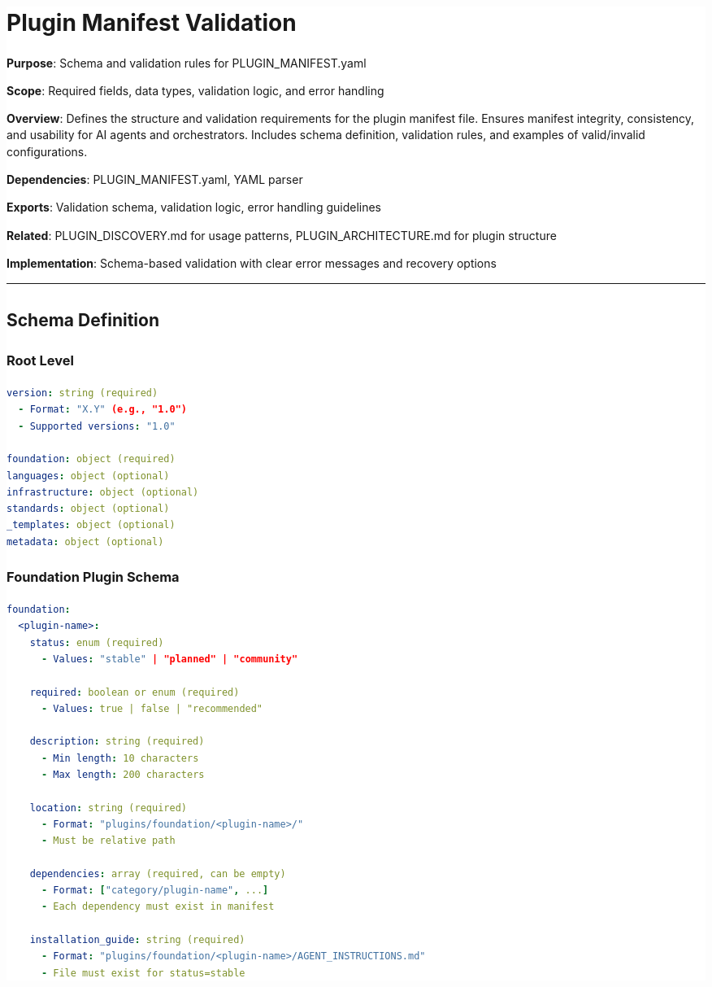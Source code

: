 # Plugin Manifest Validation

**Purpose**: Schema and validation rules for PLUGIN_MANIFEST.yaml

**Scope**: Required fields, data types, validation logic, and error handling

**Overview**: Defines the structure and validation requirements for the plugin manifest file.
    Ensures manifest integrity, consistency, and usability for AI agents and orchestrators.
    Includes schema definition, validation rules, and examples of valid/invalid configurations.

**Dependencies**: PLUGIN_MANIFEST.yaml, YAML parser

**Exports**: Validation schema, validation logic, error handling guidelines

**Related**: PLUGIN_DISCOVERY.md for usage patterns, PLUGIN_ARCHITECTURE.md for plugin structure

**Implementation**: Schema-based validation with clear error messages and recovery options

---

## Schema Definition

### Root Level

```yaml
version: string (required)
  - Format: "X.Y" (e.g., "1.0")
  - Supported versions: "1.0"

foundation: object (required)
languages: object (optional)
infrastructure: object (optional)
standards: object (optional)
_templates: object (optional)
metadata: object (optional)
```

### Foundation Plugin Schema

```yaml
foundation:
  <plugin-name>:
    status: enum (required)
      - Values: "stable" | "planned" | "community"

    required: boolean or enum (required)
      - Values: true | false | "recommended"

    description: string (required)
      - Min length: 10 characters
      - Max length: 200 characters

    location: string (required)
      - Format: "plugins/foundation/<plugin-name>/"
      - Must be relative path

    dependencies: array (required, can be empty)
      - Format: ["category/plugin-name", ...]
      - Each dependency must exist in manifest

    installation_guide: string (required)
      - Format: "plugins/foundation/<plugin-name>/AGENT_INSTRUCTIONS.md"
      - File must exist for status=stable
```
